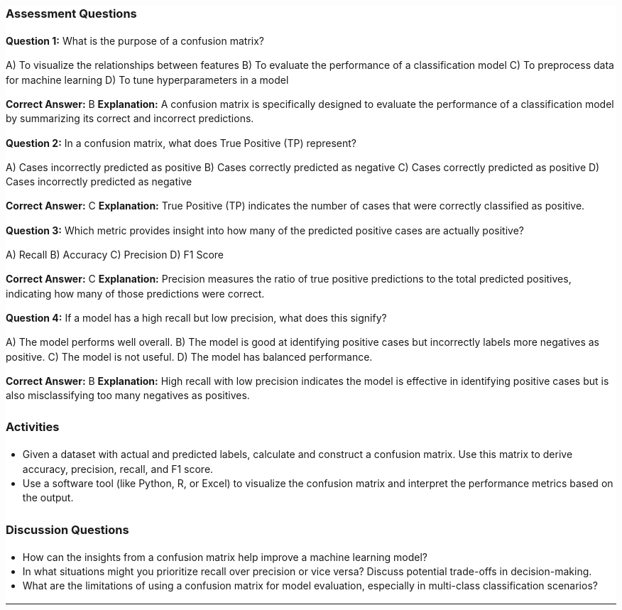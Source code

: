 ### Assessment Questions

**Question 1:** What is the purpose of a confusion matrix?

  A) To visualize the relationships between features
  B) To evaluate the performance of a classification model
  C) To preprocess data for machine learning
  D) To tune hyperparameters in a model

**Correct Answer:** B
**Explanation:** A confusion matrix is specifically designed to evaluate the performance of a classification model by summarizing its correct and incorrect predictions.

**Question 2:** In a confusion matrix, what does True Positive (TP) represent?

  A) Cases incorrectly predicted as positive
  B) Cases correctly predicted as negative
  C) Cases correctly predicted as positive
  D) Cases incorrectly predicted as negative

**Correct Answer:** C
**Explanation:** True Positive (TP) indicates the number of cases that were correctly classified as positive.

**Question 3:** Which metric provides insight into how many of the predicted positive cases are actually positive?

  A) Recall
  B) Accuracy
  C) Precision
  D) F1 Score

**Correct Answer:** C
**Explanation:** Precision measures the ratio of true positive predictions to the total predicted positives, indicating how many of those predictions were correct.

**Question 4:** If a model has a high recall but low precision, what does this signify?

  A) The model performs well overall.
  B) The model is good at identifying positive cases but incorrectly labels more negatives as positive.
  C) The model is not useful.
  D) The model has balanced performance.

**Correct Answer:** B
**Explanation:** High recall with low precision indicates the model is effective in identifying positive cases but is also misclassifying too many negatives as positives.

### Activities
- Given a dataset with actual and predicted labels, calculate and construct a confusion matrix. Use this matrix to derive accuracy, precision, recall, and F1 score.
- Use a software tool (like Python, R, or Excel) to visualize the confusion matrix and interpret the performance metrics based on the output.

### Discussion Questions
- How can the insights from a confusion matrix help improve a machine learning model?
- In what situations might you prioritize recall over precision or vice versa? Discuss potential trade-offs in decision-making.
- What are the limitations of using a confusion matrix for model evaluation, especially in multi-class classification scenarios?

---